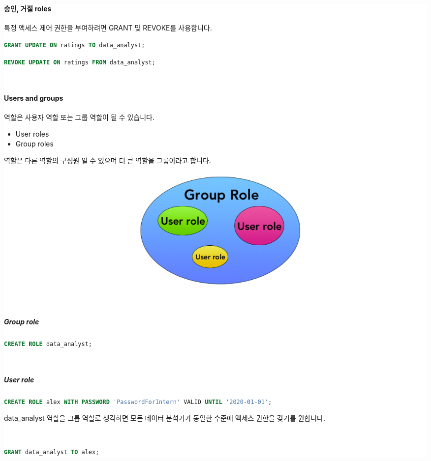 #### 승인, 거절 roles

특정 액세스 제어 권한을 부여하려면 GRANT 및 REVOKE를 사용합니다.

```sql
GRANT UPDATE ON ratings TO data_analyst;
```

```sql
REVOKE UPDATE ON ratings FROM data_analyst;
```

<br>

#### Users and groups

역할은 사용자 역할 또는 그룹 역할이 될 수 있습니다.

- User roles
- Group roles

역할은 다른 역할의 구성원 일 수 있으며 더 큰 역할을 그룹이라고 합니다.

 <p align="center"><img src="/images/post_img/design24.png"></p>

<br>

##### Group role

```sql
CREATE ROLE data_analyst;
```

<br>

##### User role

```sql
CREATE ROLE alex WITH PASSWORD 'PasswordForIntern' VALID UNTIL '2020-01-01';
```

data_analyst 역할을 그룹 역할로 생각하면 모든 데이터 분석가가 동일한 수준에 액세스 권한을 갖기를 원합니다.

<br>

```sql
GRANT data_analyst TO alex;
```
